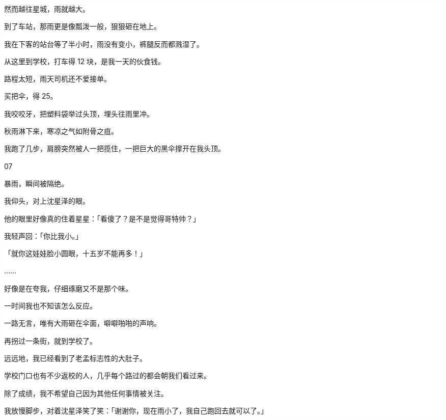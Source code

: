 
然而越往星城，雨就越大。


到了车站，那雨更是像瓢泼一般，狠狠砸在地上。


我在下客的站台等了半小时，雨没有变小，裤腿反而都溅湿了。


从这里到学校，打车得 12 块，是我一天的伙食钱。


路程太短，雨天司机还不爱接单。


买把伞，得 25。


我咬咬牙，把塑料袋举过头顶，埋头往雨里冲。


秋雨淋下来，寒凉之气如附骨之疽。


我跑了几步，肩膀突然被人一把揽住，一把巨大的黑伞撑开在我头顶。


07


暴雨，瞬间被隔绝。


我仰头，对上沈星泽的眼。


他的眼里好像真的住着星星：「看傻了？是不是觉得哥特帅？」


我轻声回：「你比我小。」


「就你这娃娃脸小圆眼，十五岁不能再多！」


……


好像是在夸我，仔细琢磨又不是那个味。


一时间我也不知该怎么反应。


一路无言，唯有大雨砸在伞面，噼噼啪啪的声响。


再拐过一条街，就到学校了。


远远地，我已经看到了老孟标志性的大肚子。


学校门口也有不少返校的人，几乎每个路过的都会朝我们看过来。


除了成绩，我不希望自己因为其他任何事情被关注。


我放慢脚步，对着沈星泽笑了笑：「谢谢你，现在雨小了，我自己跑回去就可以了。」

